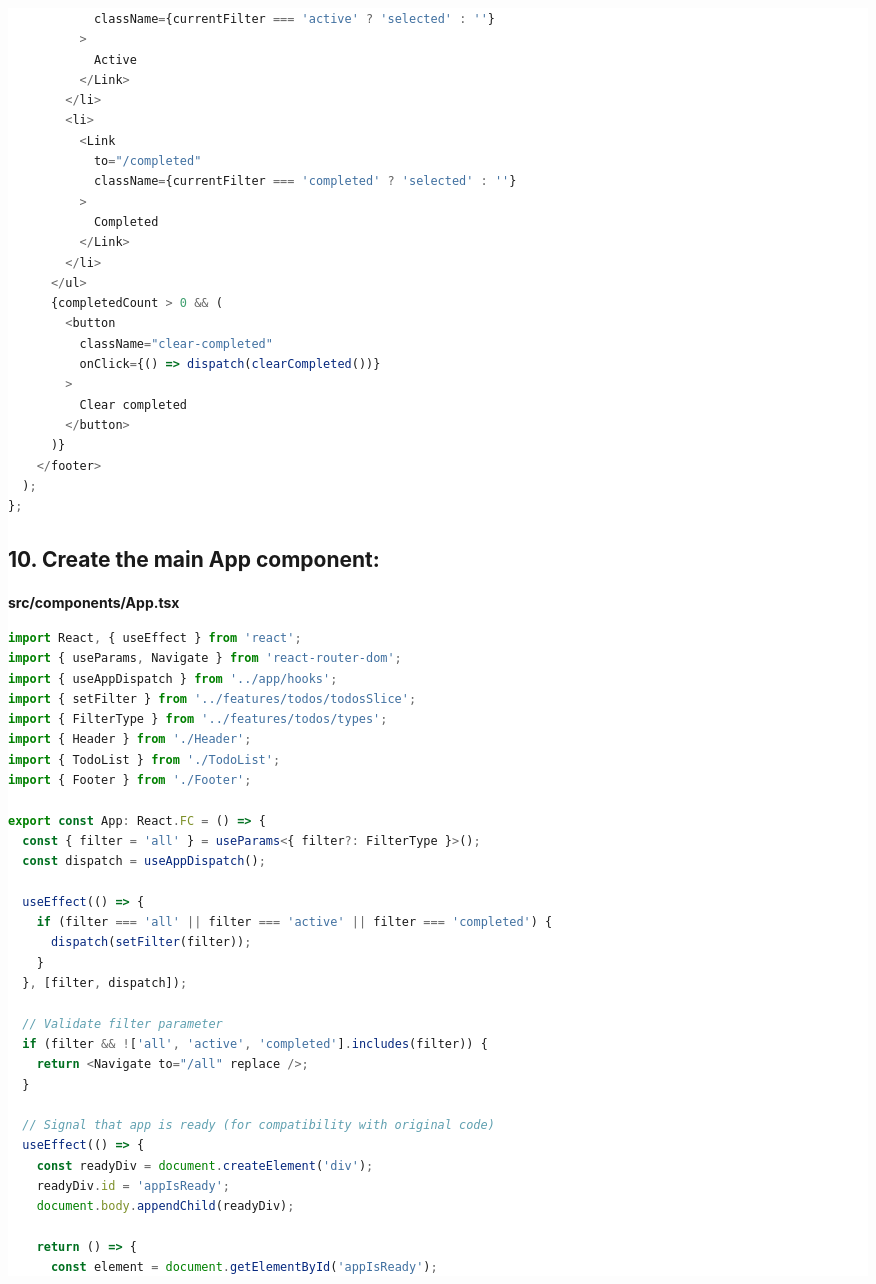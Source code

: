 ```typescript
            className={currentFilter === 'active' ? 'selected' : ''}
          >
            Active
          </Link>
        </li>
        <li>
          <Link 
            to="/completed" 
            className={currentFilter === 'completed' ? 'selected' : ''}
          >
            Completed
          </Link>
        </li>
      </ul>
      {completedCount > 0 && (
        <button
          className="clear-completed"
          onClick={() => dispatch(clearCompleted())}
        >
          Clear completed
        </button>
      )}
    </footer>
  );
};
```

## 10. Create the main App component:

**src/components/App.tsx**
```typescript
import React, { useEffect } from 'react';
import { useParams, Navigate } from 'react-router-dom';
import { useAppDispatch } from '../app/hooks';
import { setFilter } from '../features/todos/todosSlice';
import { FilterType } from '../features/todos/types';
import { Header } from './Header';
import { TodoList } from './TodoList';
import { Footer } from './Footer';

export const App: React.FC = () => {
  const { filter = 'all' } = useParams<{ filter?: FilterType }>();
  const dispatch = useAppDispatch();

  useEffect(() => {
    if (filter === 'all' || filter === 'active' || filter === 'completed') {
      dispatch(setFilter(filter));
    }
  }, [filter, dispatch]);

  // Validate filter parameter
  if (filter && !['all', 'active', 'completed'].includes(filter)) {
    return <Navigate to="/all" replace />;
  }

  // Signal that app is ready (for compatibility with original code)
  useEffect(() => {
    const readyDiv = document.createElement('div');
    readyDiv.id = 'appIsReady';
    document.body.appendChild(readyDiv);
    
    return () => {
      const element = document.getElementById('appIsReady');
```